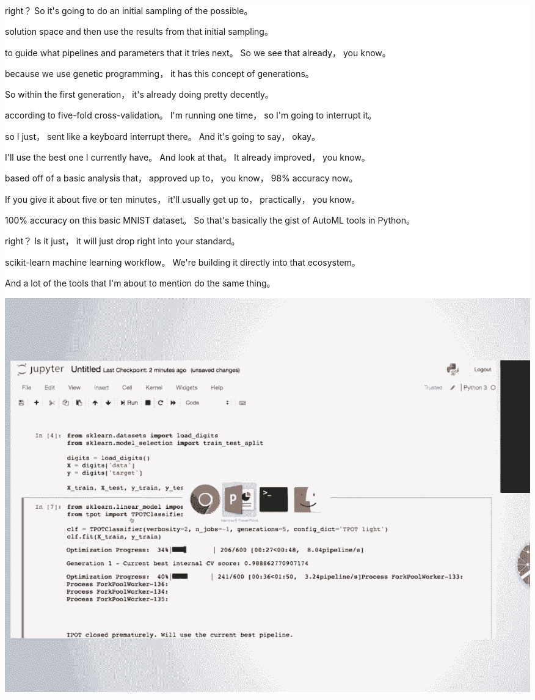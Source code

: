  right？ So it's going to do an initial sampling of the possible。

 solution space and then use the results from that initial sampling。

 to guide what pipelines and parameters that it tries next。 So we see that already， you know。

 because we use genetic programming， it has this concept of generations。

 So within the first generation， it's already doing pretty decently。

 according to five-fold cross-validation。 I'm running one time， so I'm going to interrupt it。

 so I just， sent like a keyboard interrupt there。 And it's going to say， okay。

 I'll use the best one I currently have。 And look at that。 It already improved， you know。

 based off of a basic analysis that， approved up to， you know， 98% accuracy now。

 If you give it about five or ten minutes， it'll usually get up to， practically， you know。

 100% accuracy on this basic MNIST dataset。 So that's basically the gist of AutoML tools in Python。

 right？ Is it just， it will just drop right into your standard。

 scikit-learn machine learning workflow。 We're building it directly into that ecosystem。

 And a lot of the tools that I'm about to mention do the same thing。



![](img/8938c0ddc47a02b577c9c52b94117062_5.png)
